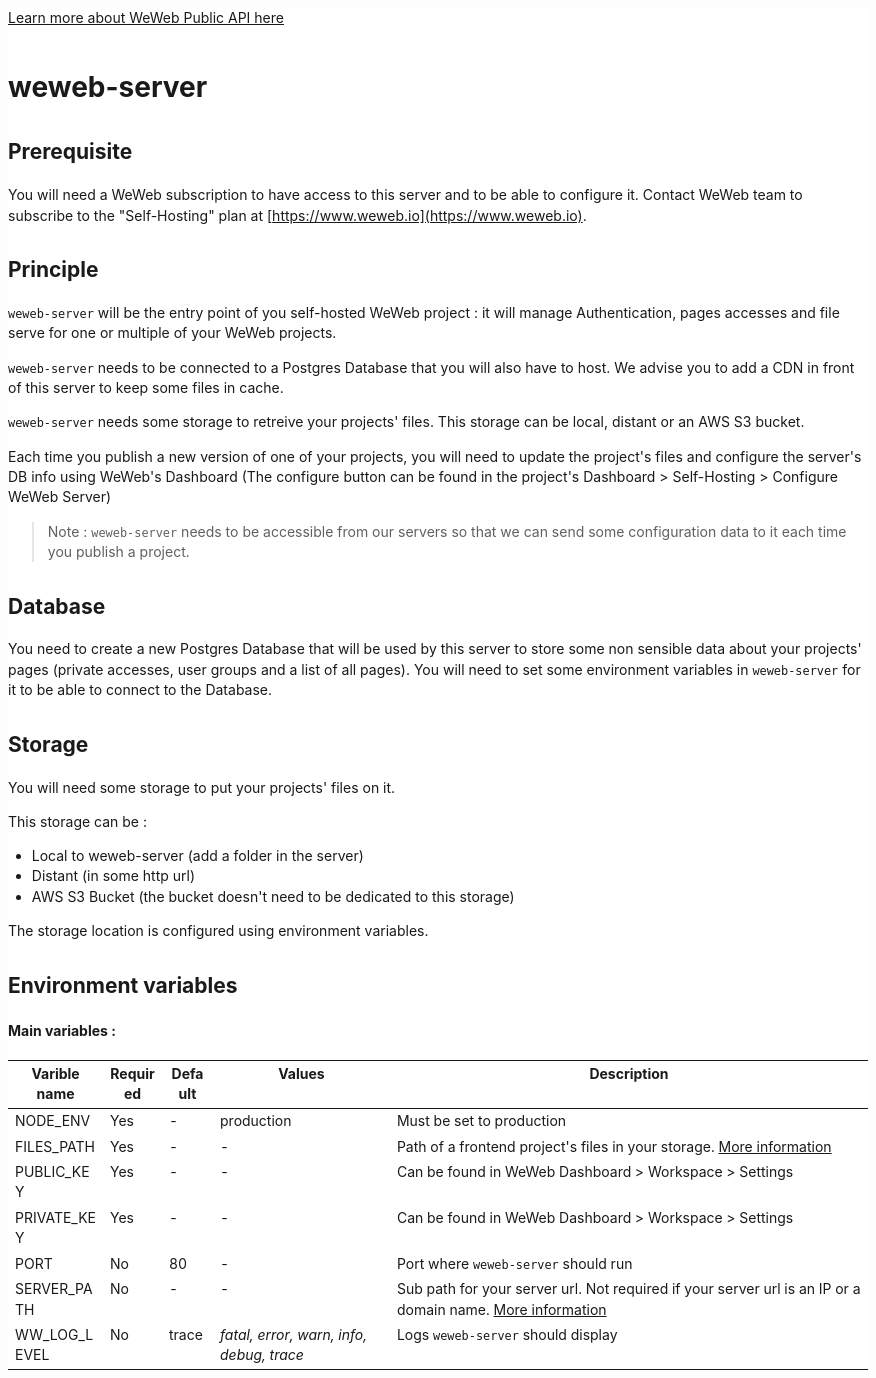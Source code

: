 [Learn more about WeWeb Public API here](#weweb-public-api)

# weweb-server

## Prerequisite

You will need a WeWeb subscription to have access to this server and to be able to configure it.
Contact WeWeb team to subscribe to the "Self-Hosting" plan at [https://www.weweb.io](https://www.weweb.io).

## Principle

`weweb-server` will be the entry point of you self-hosted WeWeb project : it will manage Authentication, pages accesses and file serve for one or multiple of your WeWeb projects.

`weweb-server` needs to be connected to a Postgres Database that you will also have to host.
We advise you to add a CDN in front of this server to keep some files in cache.

`weweb-server` needs some storage to retreive your projects' files. This storage can be local, distant or an AWS S3 bucket.

Each time you publish a new version of one of your projects, you will need to update the project's files and configure the server's DB info using WeWeb's Dashboard (The configure button can be found in the project's Dashboard > Self-Hosting > Configure WeWeb Server)

> Note : `weweb-server` needs to be accessible from our servers so that we can send some configuration data to it each time you publish a project.

## Database

You need to create a new Postgres Database that will be used by this server to store some non sensible data about your projects' pages (private accesses, user groups and a list of all pages).
You will need to set some environment variables in `weweb-server` for it to be able to connect to the Database.

## Storage

You will need some storage to put your projects' files on it.

This storage can be :

-   Local to weweb-server (add a folder in the server)
-   Distant (in some http url)
-   AWS S3 Bucket (the bucket doesn't need to be dedicated to this storage)

The storage location is configured using environment variables.

## Environment variables

#### Main variables :

| Varible name | Required | Default | Values                                   | Description                                                                                                                                                          |
| ------------ | -------- | ------- | ---------------------------------------- | -------------------------------------------------------------------------------------------------------------------------------------------------------------------- |
| NODE_ENV     | Yes      | -       | production                               | Must be set to production                                                                                                                                            |
| FILES_PATH   | Yes      | -       | -                                        | Path of a frontend project's files in your storage. [More information](#files_path-)                                                                                 |
| PUBLIC_KEY   | Yes      | -       | -                                        | Can be found in WeWeb Dashboard > Workspace > Settings                                                                                                               |
| PRIVATE_KEY  | Yes      | -       | -                                        | Can be found in WeWeb Dashboard > Workspace > Settings                                                                                                               |
| PORT         | No       | 80      | -                                        | Port where `weweb-server` should run                                                                                                                                 |
| SERVER_PATH  | No       | -       | -                                        | Sub path for your server url. Not required if your server url is an IP or a domain name. [More information](#server_path-)                                           |
| WW_LOG_LEVEL | No       | trace   | _fatal, error, warn, info, debug, trace_ | Logs `weweb-server` should display                                                                                                                                   |